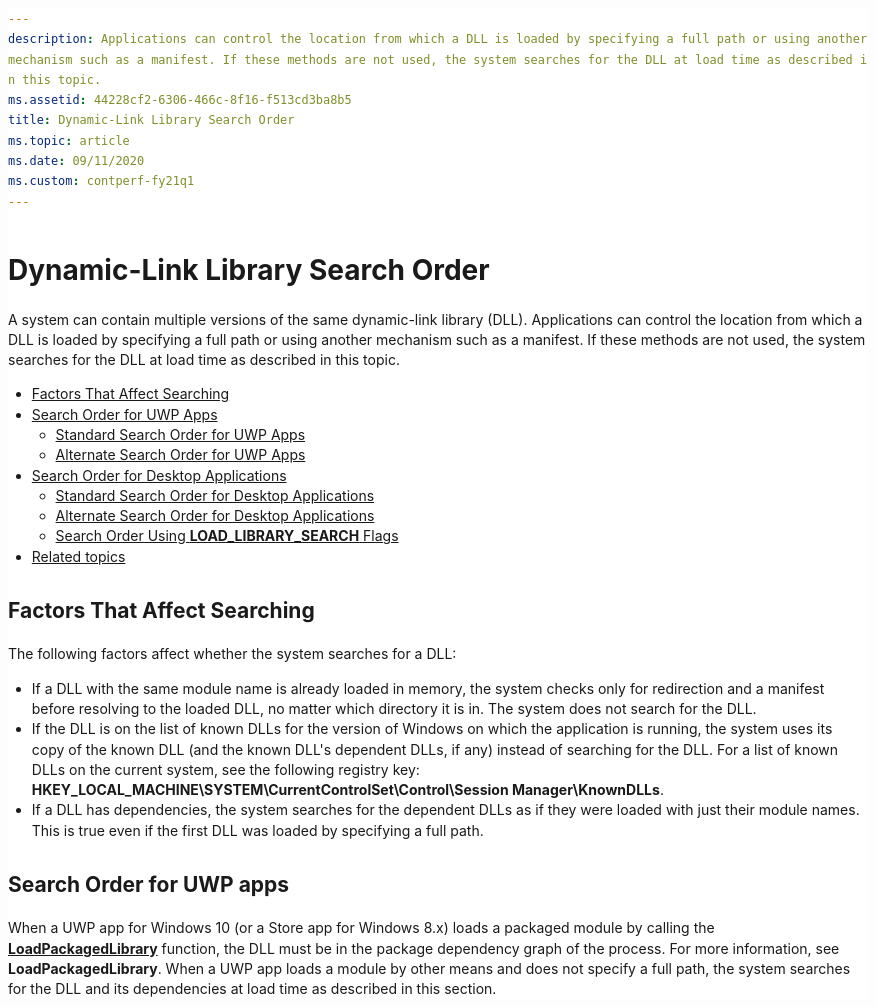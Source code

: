 ```yaml
---
description: Applications can control the location from which a DLL is loaded by specifying a full path or using another mechanism such as a manifest. If these methods are not used, the system searches for the DLL at load time as described in this topic.
ms.assetid: 44228cf2-6306-466c-8f16-f513cd3ba8b5
title: Dynamic-Link Library Search Order
ms.topic: article
ms.date: 09/11/2020
ms.custom: contperf-fy21q1
---
```


# Dynamic-Link Library Search Order

A system can contain multiple versions of the same dynamic-link library (DLL). Applications can control the location from which a DLL is loaded by specifying a full path or using another mechanism such as a manifest. If these methods are not used, the system searches for the DLL at load time as described in this topic.

-   [Factors That Affect Searching](#factors-that-affect-searching)
-   [Search Order for UWP Apps](#search-order-for-uwp-apps)
    -   [Standard Search Order for UWP Apps](#standard-search-order-for-uwp-apps)
    -   [Alternate Search Order for UWP Apps](#alternate-search-order-for-uwp-apps)
-   [Search Order for Desktop Applications](#search-order-for-desktop-applications)
    -   [Standard Search Order for Desktop Applications](#standard-search-order-for-desktop-applications)
    -   [Alternate Search Order for Desktop Applications](#alternate-search-order-for-desktop-applications)
    -   [Search Order Using **LOAD\_LIBRARY\_SEARCH** Flags](/windows)
-   [Related topics](#related-topics)

## Factors That Affect Searching

The following factors affect whether the system searches for a DLL:

-   If a DLL with the same module name is already loaded in memory, the system checks only for redirection and a manifest before resolving to the loaded DLL, no matter which directory it is in. The system does not search for the DLL.
-   If the DLL is on the list of known DLLs for the version of Windows on which the application is running, the system uses its copy of the known DLL (and the known DLL's dependent DLLs, if any) instead of searching for the DLL. For a list of known DLLs on the current system, see the following registry key: **HKEY\_LOCAL\_MACHINE\\SYSTEM\\CurrentControlSet\\Control\\Session Manager\\KnownDLLs**.
-   If a DLL has dependencies, the system searches for the dependent DLLs as if they were loaded with just their module names. This is true even if the first DLL was loaded by specifying a full path.

## Search Order for UWP apps

When a UWP app for Windows 10 (or a Store app for Windows 8.x) loads a packaged module by calling the [**LoadPackagedLibrary**](/windows/desktop/api/Winbase/nf-winbase-loadpackagedlibrary) function, the DLL must be in the package dependency graph of the process. For more information, see **LoadPackagedLibrary**. When a UWP app loads a module by other means and does not specify a full path, the system searches for the DLL and its dependencies at load time as described in this section.
